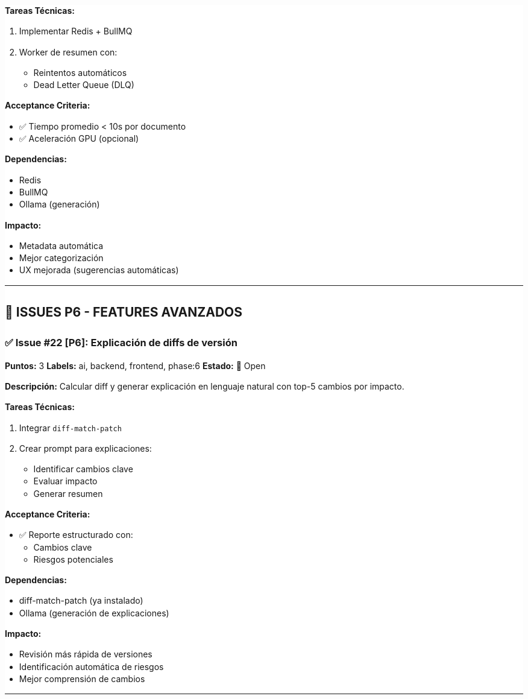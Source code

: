 **Tareas Técnicas:**
1. Implementar Redis + BullMQ

2. Worker de resumen con:
   - Reintentos automáticos
   - Dead Letter Queue (DLQ)

**Acceptance Criteria:**
- ✅ Tiempo promedio < 10s por documento
- ✅ Aceleración GPU (opcional)

**Dependencias:**
- Redis
- BullMQ
- Ollama (generación)

**Impacto:**
- Metadata automática
- Mejor categorización
- UX mejorada (sugerencias automáticas)

---

## 🚀 ISSUES P6 - FEATURES AVANZADOS

### ✅ Issue #22 [P6]: Explicación de diffs de versión
**Puntos:** 3
**Labels:** ai, backend, frontend, phase:6
**Estado:** 🔴 Open

**Descripción:**
Calcular diff y generar explicación en lenguaje natural con top-5 cambios por impacto.

**Tareas Técnicas:**
1. Integrar `diff-match-patch`

2. Crear prompt para explicaciones:
   - Identificar cambios clave
   - Evaluar impacto
   - Generar resumen

**Acceptance Criteria:**
- ✅ Reporte estructurado con:
  - Cambios clave
  - Riesgos potenciales

**Dependencias:**
- diff-match-patch (ya instalado)
- Ollama (generación de explicaciones)

**Impacto:**
- Revisión más rápida de versiones
- Identificación automática de riesgos
- Mejor comprensión de cambios

---